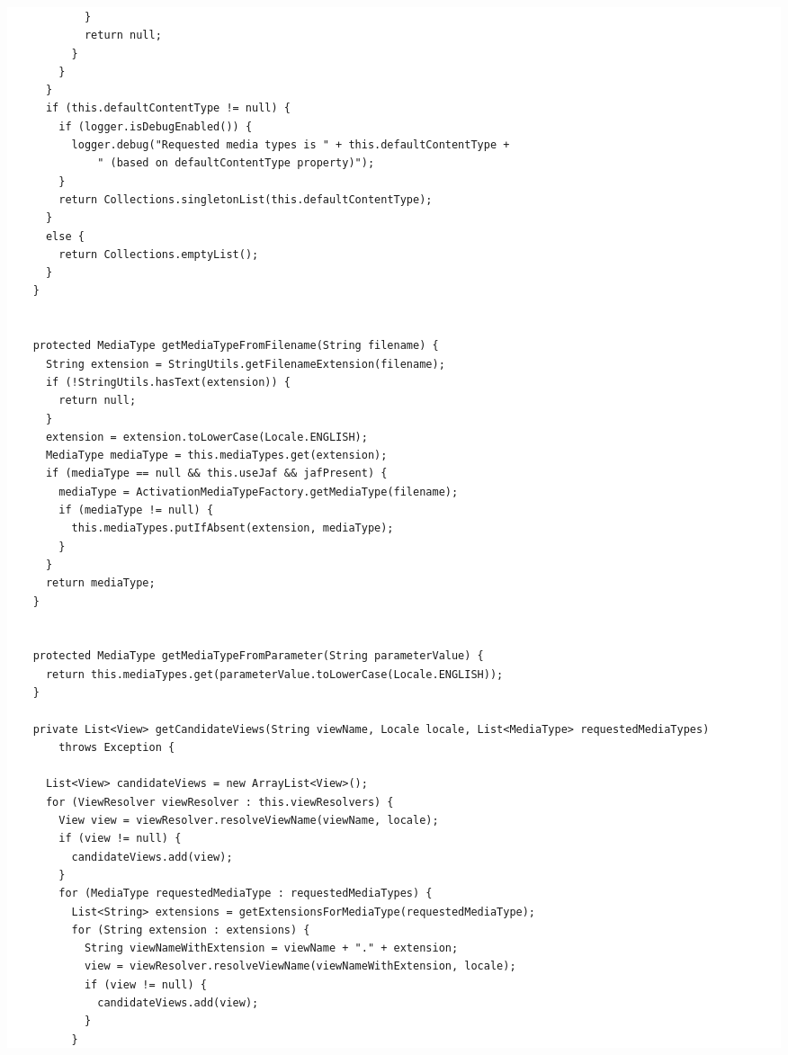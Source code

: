                 }
                return null;
              }
            }
          }
          if (this.defaultContentType != null) {
            if (logger.isDebugEnabled()) {
              logger.debug("Requested media types is " + this.defaultContentType +
                  " (based on defaultContentType property)");
            }
            return Collections.singletonList(this.defaultContentType);
          }
          else {
            return Collections.emptyList();
          }
        }
    
        
        protected MediaType getMediaTypeFromFilename(String filename) {
          String extension = StringUtils.getFilenameExtension(filename);
          if (!StringUtils.hasText(extension)) {
            return null;
          }
          extension = extension.toLowerCase(Locale.ENGLISH);
          MediaType mediaType = this.mediaTypes.get(extension);
          if (mediaType == null && this.useJaf && jafPresent) {
            mediaType = ActivationMediaTypeFactory.getMediaType(filename);
            if (mediaType != null) {
              this.mediaTypes.putIfAbsent(extension, mediaType);
            }
          }
          return mediaType;
        }
    
        
        protected MediaType getMediaTypeFromParameter(String parameterValue) {
          return this.mediaTypes.get(parameterValue.toLowerCase(Locale.ENGLISH));
        }
    
        private List<View> getCandidateViews(String viewName, Locale locale, List<MediaType> requestedMediaTypes)
            throws Exception {
    
          List<View> candidateViews = new ArrayList<View>();
          for (ViewResolver viewResolver : this.viewResolvers) {
            View view = viewResolver.resolveViewName(viewName, locale);
            if (view != null) {
              candidateViews.add(view);
            }
            for (MediaType requestedMediaType : requestedMediaTypes) {
              List<String> extensions = getExtensionsForMediaType(requestedMediaType);
              for (String extension : extensions) {
                String viewNameWithExtension = viewName + "." + extension;
                view = viewResolver.resolveViewName(viewNameWithExtension, locale);
                if (view != null) {
                  candidateViews.add(view);
                }
              }
    